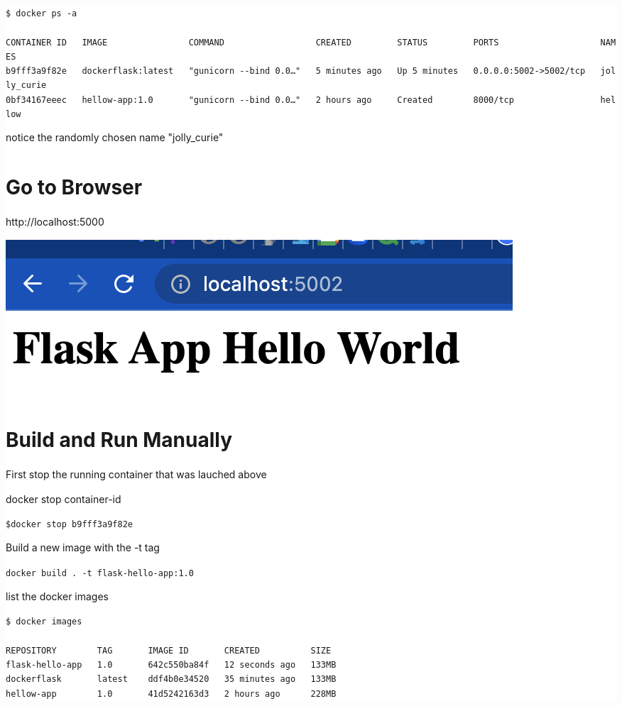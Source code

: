 ```
$ docker ps -a

CONTAINER ID   IMAGE                COMMAND                  CREATED         STATUS         PORTS                    NAMES
b9fff3a9f82e   dockerflask:latest   "gunicorn --bind 0.0…"   5 minutes ago   Up 5 minutes   0.0.0.0:5002->5002/tcp   jolly_curie
0bf34167eeec   hellow-app:1.0       "gunicorn --bind 0.0…"   2 hours ago     Created        8000/tcp                 hellow
```

notice the randomly chosen name "jolly_curie"

# Go to Browser 

http://localhost:5000

![Flask Hello World](./images/browser_flask_hello.png)

# Build and Run Manually

First stop the running container that was lauched above

docker stop container-id
```
$docker stop b9fff3a9f82e
```

Build a new image with the -t tag

```
docker build . -t flask-hello-app:1.0 
```

list the docker images
```
$ docker images

REPOSITORY        TAG       IMAGE ID       CREATED          SIZE
flask-hello-app   1.0       642c550ba84f   12 seconds ago   133MB
dockerflask       latest    ddf4b0e34520   35 minutes ago   133MB
hellow-app        1.0       41d5242163d3   2 hours ago      228MB
```
